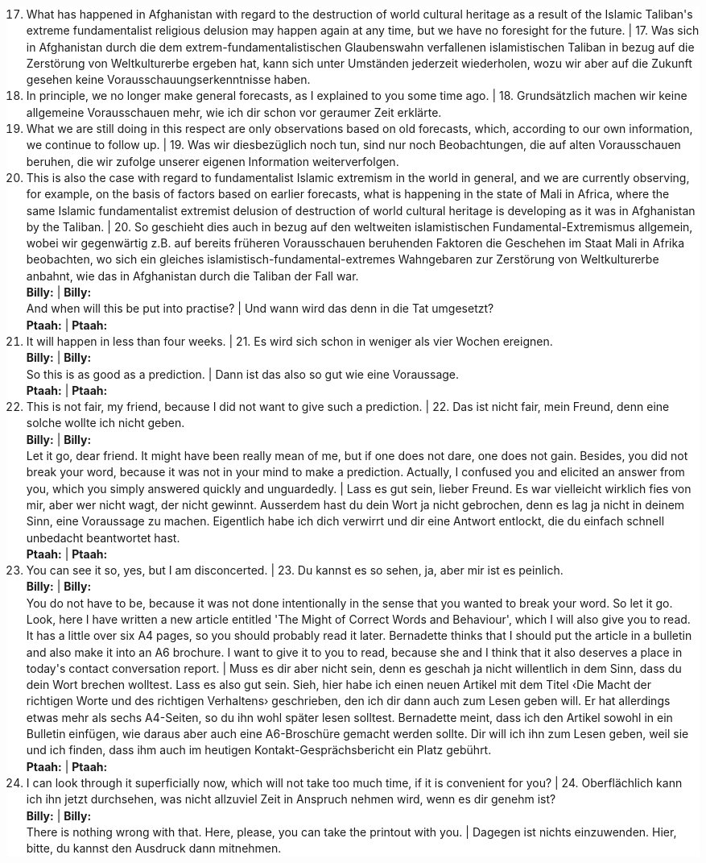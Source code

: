 17. What has happened in Afghanistan with regard to the destruction of world cultural heritage as a result of the Islamic Taliban's extreme fundamentalist religious delusion may happen again at any time, but we have no foresight for the future.  | 17. Was sich in Afghanistan durch die dem extrem-fundamentalistischen Glaubenswahn verfallenen islamistischen Taliban in bezug auf die Zerstörung von Weltkulturerbe ergeben hat, kann sich unter Umständen jederzeit wiederholen, wozu wir aber auf die Zukunft gesehen keine Vorausschauungserkenntnisse haben.   
18. In principle, we no longer make general forecasts, as I explained to you some time ago.  | 18. Grundsätzlich machen wir keine allgemeine Vorausschauen mehr, wie ich dir schon vor geraumer Zeit erklärte.   
19. What we are still doing in this respect are only observations based on old forecasts, which, according to our own information, we continue to follow up.  | 19. Was wir diesbezüglich noch tun, sind nur noch Beobachtungen, die auf alten Vorausschauen beruhen, die wir zufolge unserer eigenen Information weiterverfolgen.   
20. This is also the case with regard to fundamentalist Islamic extremism in the world in general, and we are currently observing, for example, on the basis of factors based on earlier forecasts, what is happening in the state of Mali in Africa, where the same Islamic fundamentalist extremist delusion of destruction of world cultural heritage is developing as it was in Afghanistan by the Taliban.  | 20. So geschieht dies auch in bezug auf den weltweiten islamistischen Fundamental-Extremismus allgemein, wobei wir gegenwärtig z.B. auf bereits früheren Vorausschauen beruhenden Faktoren die Geschehen im Staat Mali in Afrika beobachten, wo sich ein gleiches islamistisch-fundamental-extremes Wahngebaren zur Zerstörung von Weltkulturerbe anbahnt, wie das in Afghanistan durch die Taliban der Fall war.   
**Billy:** | **Billy:**  
And when will this be put into practise?  | Und wann wird das denn in die Tat umgesetzt?   
**Ptaah:** | **Ptaah:**  
21. It will happen in less than four weeks.  | 21. Es wird sich schon in weniger als vier Wochen ereignen.   
**Billy:** | **Billy:**  
So this is as good as a prediction.  | Dann ist das also so gut wie eine Voraussage.   
**Ptaah:** | **Ptaah:**  
22. This is not fair, my friend, because I did not want to give such a prediction.  | 22. Das ist nicht fair, mein Freund, denn eine solche wollte ich nicht geben.   
**Billy:** | **Billy:**  
Let it go, dear friend. It might have been really mean of me, but if one does not dare, one does not gain. Besides, you did not break your word, because it was not in your mind to make a prediction. Actually, I confused you and elicited an answer from you, which you simply answered quickly and unguardedly.  | Lass es gut sein, lieber Freund. Es war vielleicht wirklich fies von mir, aber wer nicht wagt, der nicht gewinnt. Ausserdem hast du dein Wort ja nicht gebrochen, denn es lag ja nicht in deinem Sinn, eine Voraussage zu machen. Eigentlich habe ich dich verwirrt und dir eine Antwort entlockt, die du einfach schnell unbedacht beantwortet hast.   
**Ptaah:** | **Ptaah:**  
23. You can see it so, yes, but I am disconcerted.  | 23. Du kannst es so sehen, ja, aber mir ist es peinlich.   
**Billy:** | **Billy:**  
You do not have to be, because it was not done intentionally in the sense that you wanted to break your word. So let it go. Look, here I have written a new article entitled 'The Might of Correct Words and Behaviour', which I will also give you to read. It has a little over six A4 pages, so you should probably read it later. Bernadette thinks that I should put the article in a bulletin and also make it into an A6 brochure. I want to give it to you to read, because she and I think that it also deserves a place in today's contact conversation report.  | Muss es dir aber nicht sein, denn es geschah ja nicht willentlich in dem Sinn, dass du dein Wort brechen wolltest. Lass es also gut sein. Sieh, hier habe ich einen neuen Artikel mit dem Titel ‹Die Macht der richtigen Worte und des richtigen Verhaltens› geschrieben, den ich dir dann auch zum Lesen geben will. Er hat allerdings etwas mehr als sechs A4-Seiten, so du ihn wohl später lesen solltest. Bernadette meint, dass ich den Artikel sowohl in ein Bulletin einfügen, wie daraus aber auch eine A6-Broschüre gemacht werden sollte. Dir will ich ihn zum Lesen geben, weil sie und ich finden, dass ihm auch im heutigen Kontakt-Gesprächsbericht ein Platz gebührt.   
**Ptaah:** | **Ptaah:**  
24. I can look through it superficially now, which will not take too much time, if it is convenient for you?  | 24. Oberflächlich kann ich ihn jetzt durchsehen, was nicht allzuviel Zeit in Anspruch nehmen wird, wenn es dir genehm ist?   
**Billy:** | **Billy:**  
There is nothing wrong with that. Here, please, you can take the printout with you.  | Dagegen ist nichts einzuwenden. Hier, bitte, du kannst den Ausdruck dann mitnehmen.   
